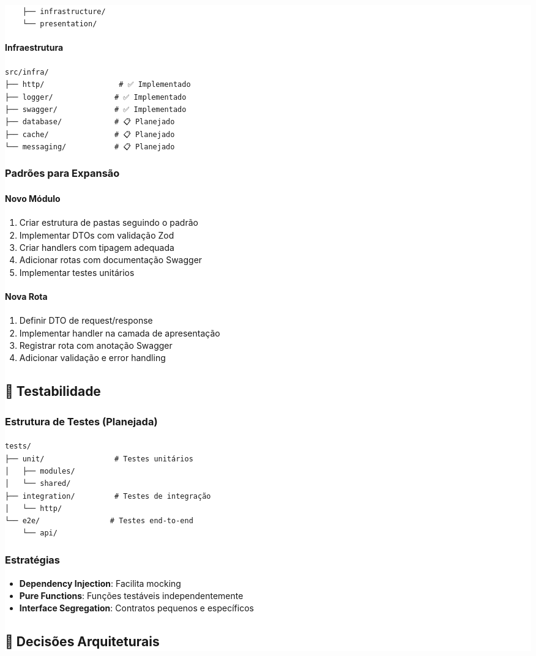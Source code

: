 ```
    ├── infrastructure/
    └── presentation/
```

#### Infraestrutura
```
src/infra/
├── http/                 # ✅ Implementado
├── logger/              # ✅ Implementado  
├── swagger/             # ✅ Implementado
├── database/            # 📋 Planejado
├── cache/               # 📋 Planejado
└── messaging/           # 📋 Planejado
```

### Padrões para Expansão

#### Novo Módulo
1. Criar estrutura de pastas seguindo o padrão
2. Implementar DTOs com validação Zod
3. Criar handlers com tipagem adequada
4. Adicionar rotas com documentação Swagger
5. Implementar testes unitários

#### Nova Rota
1. Definir DTO de request/response
2. Implementar handler na camada de apresentação
3. Registrar rota com anotação Swagger
4. Adicionar validação e error handling

## 🧪 Testabilidade

### Estrutura de Testes (Planejada)
```
tests/
├── unit/                # Testes unitários
│   ├── modules/
│   └── shared/
├── integration/         # Testes de integração
│   └── http/
└── e2e/                # Testes end-to-end
    └── api/
```

### Estratégias
- **Dependency Injection**: Facilita mocking
- **Pure Functions**: Funções testáveis independentemente
- **Interface Segregation**: Contratos pequenos e específicos

## 📝 Decisões Arquiteturais
